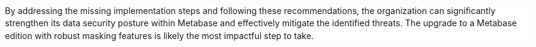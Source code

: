By addressing the missing implementation steps and following these recommendations, the organization can significantly strengthen its data security posture within Metabase and effectively mitigate the identified threats.  The upgrade to a Metabase edition with robust masking features is likely the most impactful step to take.